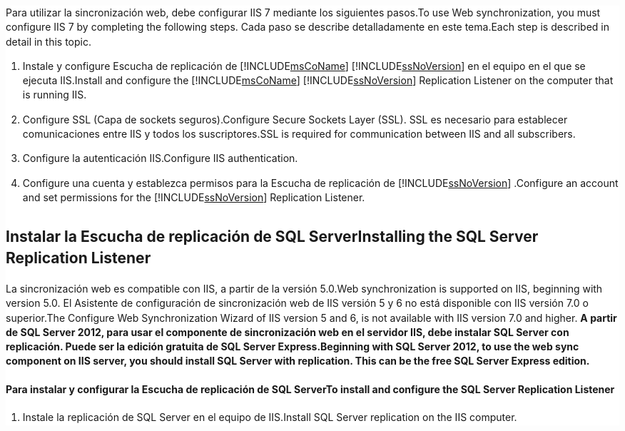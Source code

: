  <span data-ttu-id="b8321-109">Para utilizar la sincronización web, debe configurar IIS 7 mediante los siguientes pasos.</span><span class="sxs-lookup"><span data-stu-id="b8321-109">To use Web synchronization, you must configure IIS 7 by completing the following steps.</span></span> <span data-ttu-id="b8321-110">Cada paso se describe detalladamente en este tema.</span><span class="sxs-lookup"><span data-stu-id="b8321-110">Each step is described in detail in this topic.</span></span>  
  
1.  <span data-ttu-id="b8321-111">Instale y configure Escucha de replicación de [!INCLUDE[msCoName](../../includes/msconame-md.md)] [!INCLUDE[ssNoVersion](../../includes/ssnoversion-md.md)] en el equipo en el que se ejecuta IIS.</span><span class="sxs-lookup"><span data-stu-id="b8321-111">Install and configure the [!INCLUDE[msCoName](../../includes/msconame-md.md)] [!INCLUDE[ssNoVersion](../../includes/ssnoversion-md.md)] Replication Listener on the computer that is running IIS.</span></span>  
  
2.  <span data-ttu-id="b8321-112">Configure SSL (Capa de sockets seguros).</span><span class="sxs-lookup"><span data-stu-id="b8321-112">Configure Secure Sockets Layer (SSL).</span></span> <span data-ttu-id="b8321-113">SSL es necesario para establecer comunicaciones entre IIS y todos los suscriptores.</span><span class="sxs-lookup"><span data-stu-id="b8321-113">SSL is required for communication between IIS and all subscribers.</span></span>  
  
3.  <span data-ttu-id="b8321-114">Configure la autenticación IIS.</span><span class="sxs-lookup"><span data-stu-id="b8321-114">Configure IIS authentication.</span></span>  
  
4.  <span data-ttu-id="b8321-115">Configure una cuenta y establezca permisos para la Escucha de replicación de [!INCLUDE[ssNoVersion](../../includes/ssnoversion-md.md)] .</span><span class="sxs-lookup"><span data-stu-id="b8321-115">Configure an account and set permissions for the [!INCLUDE[ssNoVersion](../../includes/ssnoversion-md.md)] Replication Listener.</span></span>  
  
## <a name="installing-the-sql-server-replication-listener"></a><span data-ttu-id="b8321-116">Instalar la Escucha de replicación de SQL Server</span><span class="sxs-lookup"><span data-stu-id="b8321-116">Installing the SQL Server Replication Listener</span></span>  

<span data-ttu-id="b8321-117">La sincronización web es compatible con IIS, a partir de la versión 5.0.</span><span class="sxs-lookup"><span data-stu-id="b8321-117">Web synchronization is supported on IIS, beginning with version 5.0.</span></span> <span data-ttu-id="b8321-118">El Asistente de configuración de sincronización web de IIS versión 5 y 6 no está disponible con IIS versión 7.0 o superior.</span><span class="sxs-lookup"><span data-stu-id="b8321-118">The Configure Web Synchronization Wizard of IIS version 5 and 6, is not available with IIS version 7.0 and higher.</span></span> <span data-ttu-id="b8321-119">**A partir de SQL Server 2012, para usar el componente de sincronización web en el servidor IIS, debe instalar SQL Server con replicación. Puede ser la edición gratuita de SQL Server Express.**</span><span class="sxs-lookup"><span data-stu-id="b8321-119">**Beginning with SQL Server 2012, to use the web sync component on IIS server, you should install SQL Server with replication. This can be the free SQL Server Express edition.**</span></span>
  
#### <a name="to-install-and-configure-the-sql-server-replication-listener"></a><span data-ttu-id="b8321-120">Para instalar y configurar la Escucha de replicación de SQL Server</span><span class="sxs-lookup"><span data-stu-id="b8321-120">To install and configure the SQL Server Replication Listener</span></span>  
  
1. <span data-ttu-id="b8321-121">Instale la replicación de SQL Server en el equipo de IIS.</span><span class="sxs-lookup"><span data-stu-id="b8321-121">Install SQL Server replication on the IIS computer.</span></span>
